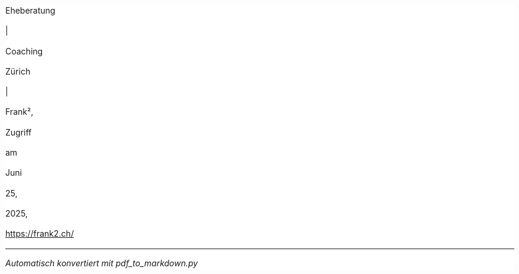 Eheberatung

|

Coaching

Zürich

|

Frank²,

Zugriff

am

Juni

25,

2025,

https://frank2.ch/


---

*Automatisch konvertiert mit pdf_to_markdown.py*
